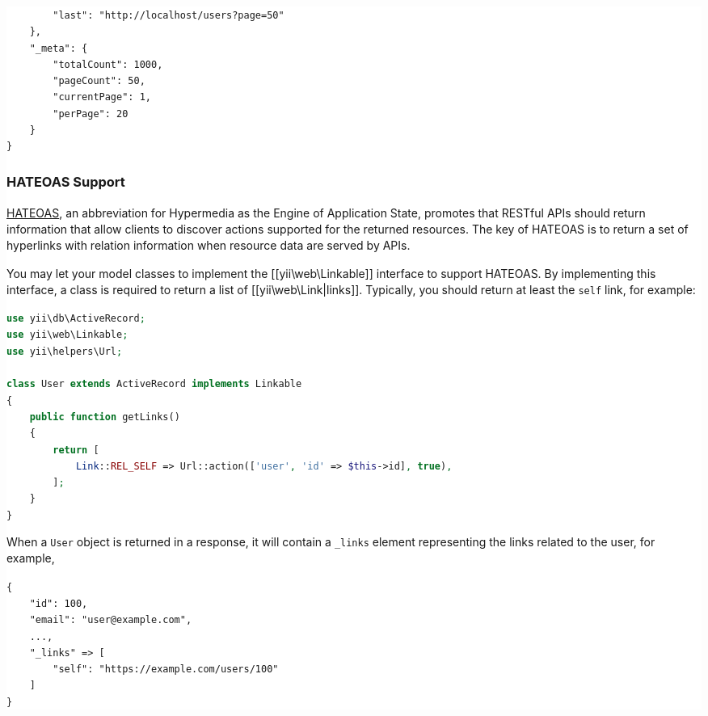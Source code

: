 ```
        "last": "http://localhost/users?page=50"
    },
    "_meta": {
        "totalCount": 1000,
        "pageCount": 50,
        "currentPage": 1,
        "perPage": 20
    }
}
```


### HATEOAS Support

[HATEOAS](http://en.wikipedia.org/wiki/HATEOAS), an abbreviation for Hypermedia as the Engine of Application State,
promotes that RESTful APIs should return information that allow clients to discover actions supported for the returned
resources. The key of HATEOAS is to return a set of hyperlinks with relation information when resource data are served
by APIs.

You may let your model classes to implement the [[yii\web\Linkable]] interface to support HATEOAS. By implementing
this interface, a class is required to return a list of [[yii\web\Link|links]]. Typically, you should return at least
the `self` link, for example:

```php
use yii\db\ActiveRecord;
use yii\web\Linkable;
use yii\helpers\Url;

class User extends ActiveRecord implements Linkable
{
    public function getLinks()
    {
        return [
            Link::REL_SELF => Url::action(['user', 'id' => $this->id], true),
        ];
    }
}
```

When a `User` object is returned in a response, it will contain a `_links` element representing the links related
to the user, for example,

```
{
    "id": 100,
    "email": "user@example.com",
    ...,
    "_links" => [
        "self": "https://example.com/users/100"
    ]
}
```
